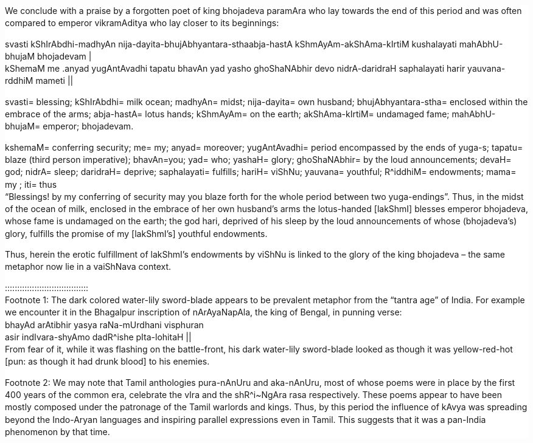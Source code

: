 We conclude with a praise by a forgotten poet of king bhojadeva paramAra who lay towards the end of this period and was often compared to emperor vikramAditya who lay closer to its beginnings:

svasti kShIrAbdhi-madhyAn nija-dayita-bhujAbhyantara-sthaabja-hastA kShmAyAm-akShAma-kIrtiM kushalayati mahAbhU-bhujaM bhojadevam \|  
kShemaM me .anyad yugAntAvadhi tapatu bhavAn yad yasho ghoShaNAbhir devo nidrA-daridraH saphalayati harir yauvana-rddhiM mameti \|\|

svasti= blessing; kShIrAbdhi= milk ocean; madhyAn= midst; nija-dayita= own husband; bhujAbhyantara-stha= enclosed within the embrace of the arms; abja-hastA= lotus hands; kShmAyAm= on the earth; akShAma-kIrtiM= undamaged fame; mahAbhU-bhujaM= emperor; bhojadevam.

kshemaM= conferring security; me= my; anyad= moreover; yugAntAvadhi= period encompassed by the ends of yuga-s; tapatu= blaze (third person imperative); bhavAn=you; yad= who; yashaH= glory; ghoShaNAbhir= by the loud announcements; devaH= god; nidrA= sleep; daridraH= deprive; saphalayati= fulfills; hariH= viShNu; yauvana= youthful; R^iddhiM= endowments; mama= my ; iti= thus  
“Blessings! by my conferring of security may you blaze forth for the whole period between two yuga-endings”. Thus, in the midst of the ocean of milk, enclosed in the embrace of her own husband’s arms the lotus-handed \[lakShmI\] blesses emperor bhojadeva, whose fame is undamaged on the earth; the god hari, deprived of his sleep by the loud announcements of whose (bhojadeva’s) glory, fulfills the promise of my \[lakShmI’s\] youthful endowments.

Thus, herein the erotic fulfillment of lakShmI’s endowments by viShNu is linked to the glory of the king bhojadeva – the same metaphor now lie in a vaiShNava context.

::::::::::::::::::::::::::::::::::  
Footnote 1: The dark colored water-lily sword-blade appears to be prevalent metaphor from the “tantra age” of India. For example we encounter it in the Bhagalpur inscription of nArAyaNapAla, the king of Bengal, in punning verse:  
bhayAd arAtibhir yasya raNa-mUrdhani visphuran  
asir indIvara-shyAmo dadR^ishe pIta-lohitaH \|\|  
From fear of it, while it was flashing on the battle-front, his dark water-lily sword-blade looked as though it was yellow-red-hot \[pun: as though it had drunk blood\] to his enemies.

Footnote 2: We may note that Tamil anthologies pura-nAnUru and aka-nAnUru, most of whose poems were in place by the first 400 years of the common era, celebrate the vIra and the shR^i\~NgAra rasa respectively. These poems appear to have been mostly composed under the patronage of the Tamil warlords and kings. Thus, by this period the influence of kAvya was spreading beyond the Indo-Aryan languages and inspiring parallel expressions even in Tamil. This suggests that it was a pan-India phenomenon by that time.

